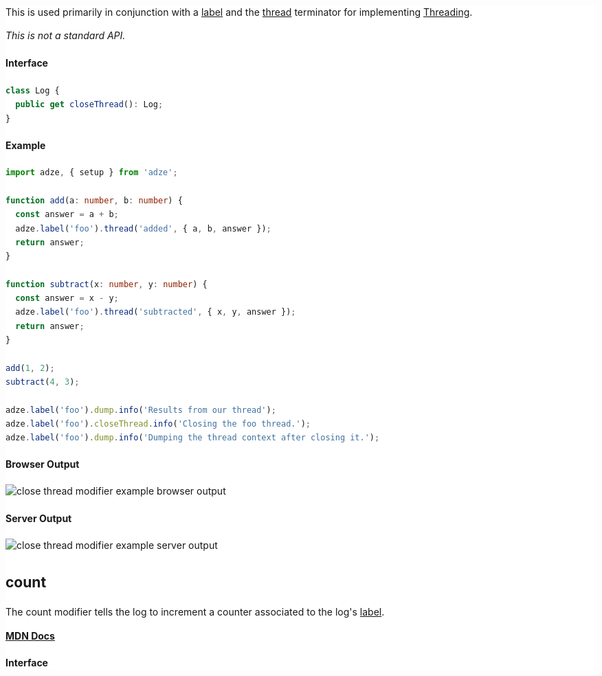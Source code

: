 This is used primarily in conjunction with a [label](#label) and the [thread](./terminators.md#thread)
terminator for implementing [Threading](../getting-started/threading.md).

_This is not a standard API._

#### Interface

```typescript
class Log {
  public get closeThread(): Log;
}
```

#### Example

```typescript
import adze, { setup } from 'adze';

function add(a: number, b: number) {
  const answer = a + b;
  adze.label('foo').thread('added', { a, b, answer });
  return answer;
}

function subtract(x: number, y: number) {
  const answer = x - y;
  adze.label('foo').thread('subtracted', { x, y, answer });
  return answer;
}

add(1, 2);
subtract(4, 3);

adze.label('foo').dump.info('Results from our thread');
adze.label('foo').closeThread.info('Closing the foo thread.');
adze.label('foo').dump.info('Dumping the thread context after closing it.');
```

#### Browser Output

![close thread modifier example browser output](./examples/modifiers/closeThread-example-browser.png)

#### Server Output

![close thread modifier example server output](./examples/modifiers/closeThread-example-node.png)

## count

The count modifier tells the log to increment a counter associated to the log's [label](#label).

[**MDN Docs**](https://developer.mozilla.org/en-US/docs/Web/API/Console/count)

#### Interface
